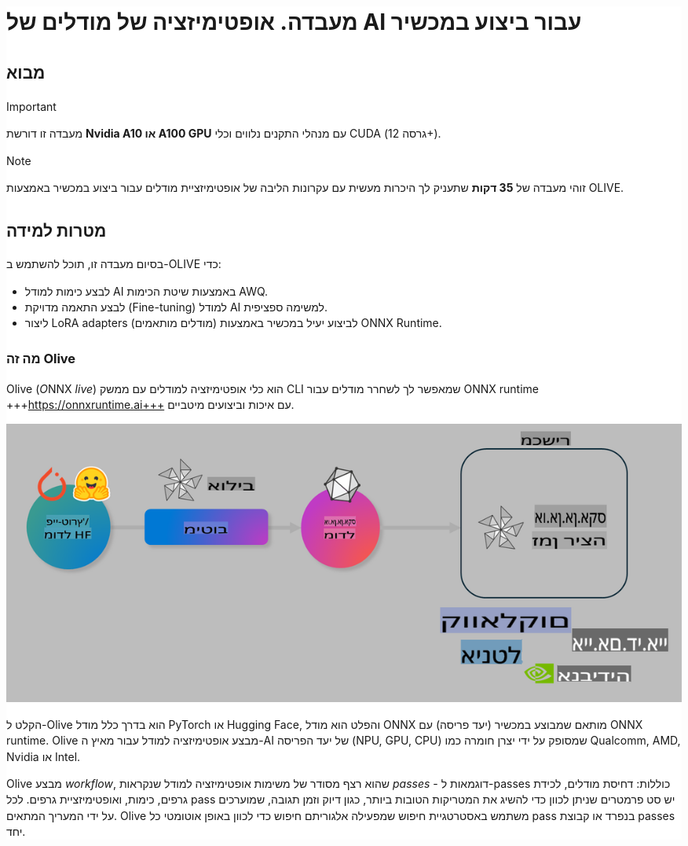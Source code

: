 # מעבדה. אופטימיזציה של מודלים של AI עבור ביצוע במכשיר

## מבוא 

> [!IMPORTANT]
> מעבדה זו דורשת **Nvidia A10 או A100 GPU** עם מנהלי התקנים נלווים וכלי CUDA (גרסה 12+).

> [!NOTE]
> זוהי מעבדה של **35 דקות** שתעניק לך היכרות מעשית עם עקרונות הליבה של אופטימיזציית מודלים עבור ביצוע במכשיר באמצעות OLIVE.

## מטרות למידה

בסיום מעבדה זו, תוכל להשתמש ב-OLIVE כדי:

- לבצע כימות למודל AI באמצעות שיטת הכימות AWQ.
- לבצע התאמה מדויקת (Fine-tuning) למודל AI למשימה ספציפית.
- ליצור LoRA adapters (מודלים מותאמים) לביצוע יעיל במכשיר באמצעות ONNX Runtime.

### מה זה Olive

Olive (*O*NNX *live*) הוא כלי אופטימיזציה למודלים עם ממשק CLI שמאפשר לך לשחרר מודלים עבור ONNX runtime +++https://onnxruntime.ai+++ עם איכות וביצועים מיטביים.

![תהליך Olive](../../../../../translated_images/olive-flow.9e6a284c256068568eb569a242b22dd2e7ec6e73f292d98272398739537ef513.he.png)

הקלט ל-Olive הוא בדרך כלל מודל PyTorch או Hugging Face, והפלט הוא מודל ONNX מותאם שמבוצע במכשיר (יעד פריסה) עם ONNX runtime. Olive מבצע אופטימיזציה למודל עבור מאיץ ה-AI של יעד הפריסה (NPU, GPU, CPU) שמסופק על ידי יצרן חומרה כמו Qualcomm, AMD, Nvidia או Intel.

Olive מבצע *workflow*, שהוא רצף מסודר של משימות אופטימיזציה למודל שנקראות *passes* - דוגמאות ל-passes כוללות: דחיסת מודלים, לכידת גרפים, כימות, ואופטימיזציית גרפים. לכל pass יש סט פרמטרים שניתן לכוון כדי להשיג את המטריקות הטובות ביותר, כגון דיוק וזמן תגובה, שמוערכים על ידי המעריך המתאים. Olive משתמש באסטרטגיית חיפוש שמפעילה אלגוריתם חיפוש כדי לכוון באופן אוטומטי כל pass בנפרד או קבוצת passes יחד.

